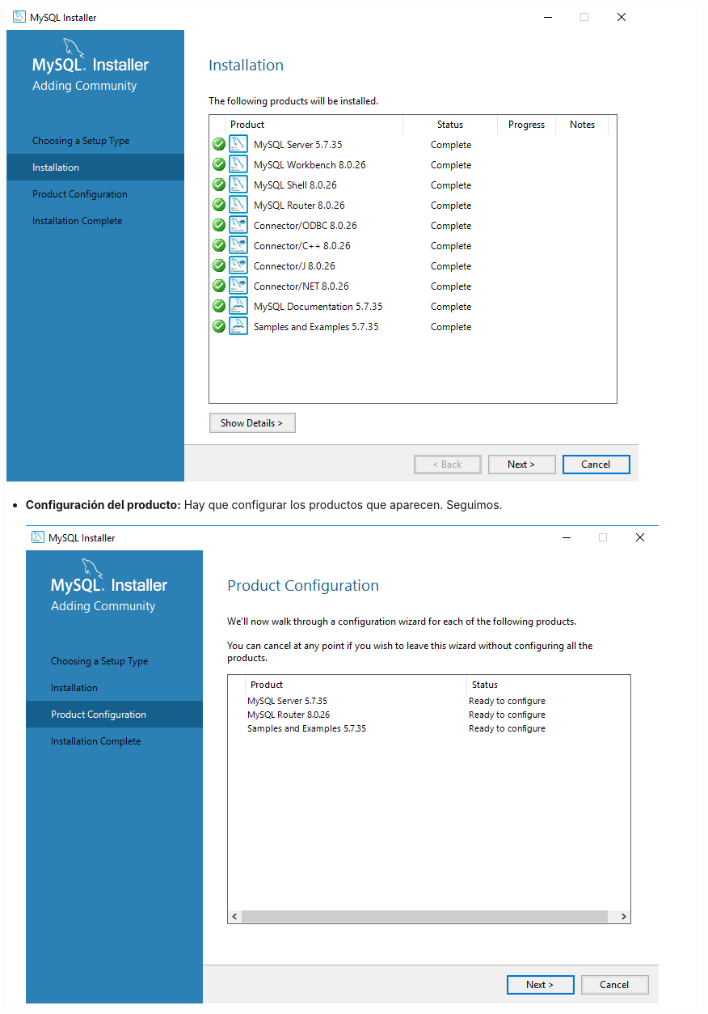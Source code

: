   ![3-2](./img/29.png)

* **Configuración del producto:** Hay que configurar los productos que aparecen. Seguimos.

  ![3-2](./img/30.png)